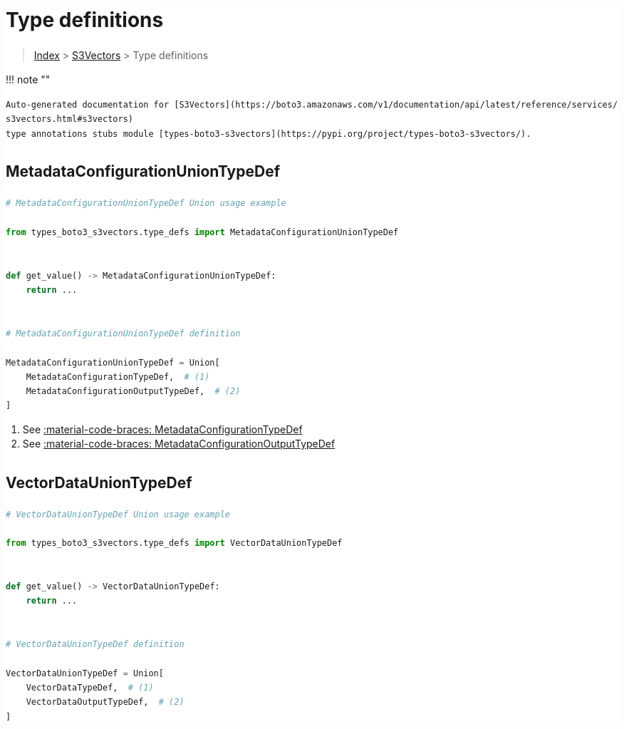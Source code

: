 # Type definitions

> [Index](../README.md) > [S3Vectors](./README.md) > Type definitions

!!! note ""

    Auto-generated documentation for [S3Vectors](https://boto3.amazonaws.com/v1/documentation/api/latest/reference/services/s3vectors.html#s3vectors)
    type annotations stubs module [types-boto3-s3vectors](https://pypi.org/project/types-boto3-s3vectors/).

## MetadataConfigurationUnionTypeDef

```python
# MetadataConfigurationUnionTypeDef Union usage example

from types_boto3_s3vectors.type_defs import MetadataConfigurationUnionTypeDef


def get_value() -> MetadataConfigurationUnionTypeDef:
    return ...


# MetadataConfigurationUnionTypeDef definition

MetadataConfigurationUnionTypeDef = Union[
    MetadataConfigurationTypeDef,  # (1)
    MetadataConfigurationOutputTypeDef,  # (2)
]
```

1. See [:material-code-braces: MetadataConfigurationTypeDef](./type_defs.md#metadataconfigurationtypedef)
2. See [:material-code-braces: MetadataConfigurationOutputTypeDef](./type_defs.md#metadataconfigurationoutputtypedef)

## VectorDataUnionTypeDef

```python
# VectorDataUnionTypeDef Union usage example

from types_boto3_s3vectors.type_defs import VectorDataUnionTypeDef


def get_value() -> VectorDataUnionTypeDef:
    return ...


# VectorDataUnionTypeDef definition

VectorDataUnionTypeDef = Union[
    VectorDataTypeDef,  # (1)
    VectorDataOutputTypeDef,  # (2)
]
```
